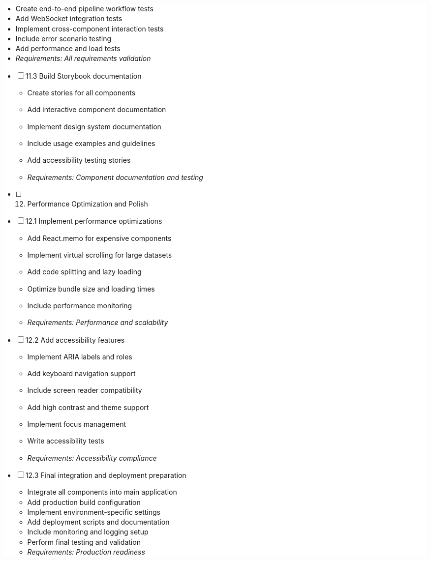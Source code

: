  - Create end-to-end pipeline workflow tests
  - Add WebSocket integration tests
  - Implement cross-component interaction tests
  - Include error scenario testing
  - Add performance and load tests
  - _Requirements: All requirements validation_

- [ ] 11.3 Build Storybook documentation

  - Create stories for all components
  - Add interactive component documentation
  - Implement design system documentation
  - Include usage examples and guidelines
  - Add accessibility testing stories

  - _Requirements: Component documentation and testing_

- [ ] 12. Performance Optimization and Polish
- [ ] 12.1 Implement performance optimizations

  - Add React.memo for expensive components
  - Implement virtual scrolling for large datasets
  - Add code splitting and lazy loading

  - Optimize bundle size and loading times
  - Include performance monitoring

  - _Requirements: Performance and scalability_

- [ ] 12.2 Add accessibility features

  - Implement ARIA labels and roles
  - Add keyboard navigation support
  - Include screen reader compatibility
  - Add high contrast and theme support
  - Implement focus management
  - Write accessibility tests

  - _Requirements: Accessibility compliance_

- [ ] 12.3 Final integration and deployment preparation
  - Integrate all components into main application
  - Add production build configuration
  - Implement environment-specific settings
  - Add deployment scripts and documentation
  - Include monitoring and logging setup
  - Perform final testing and validation
  - _Requirements: Production readiness_
